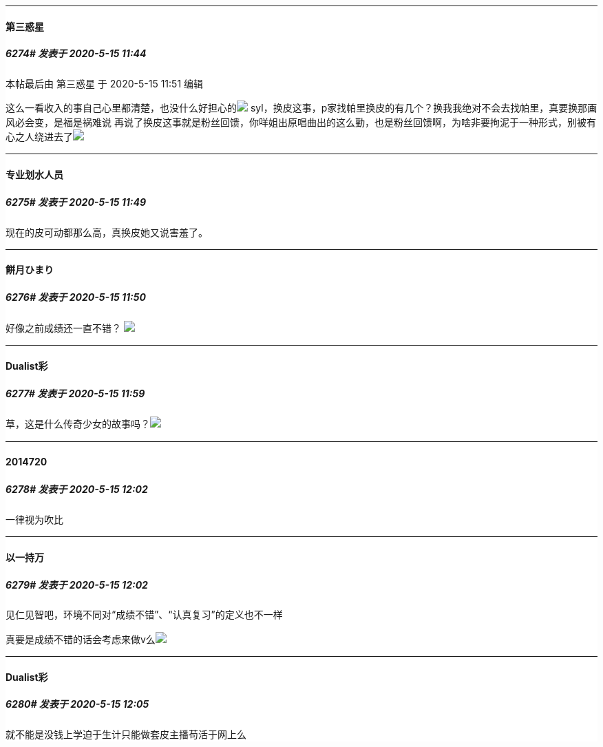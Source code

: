 
-----

####  第三惑星  
##### 6274#       发表于 2020-5-15 11:44


 本帖最后由 第三惑星 于 2020-5-15 11:51 编辑 

这么一看收入的事自己心里都清楚，也没什么好担心的<img src="https://static.saraba1st.com/image/smiley/face2017/067.png" referrerpolicy="no-referrer">
syl，换皮这事，p家找帕里换皮的有几个？换我我绝对不会去找帕里，真要换那画风必会变，是福是祸难说
再说了换皮这事就是粉丝回馈，你咩姐出原唱曲出的这么勤，也是粉丝回馈啊，为啥非要拘泥于一种形式，别被有心之人绕进去了<img src="https://static.saraba1st.com/image/smiley/face2017/232.gif" referrerpolicy="no-referrer">


-----

####  专业划水人员  
##### 6275#       发表于 2020-5-15 11:49


现在的皮可动都那么高，真换皮她又说害羞了。


-----

####  餅月ひまり  
##### 6276#       发表于 2020-5-15 11:50


好像之前成绩还一直不错？
<img src="https://p.sda1.dev/0/d8d6c207331596c0e029a31d867382bd/IMG_6A315B22A8FE050676228B7EE46C291C.png" referrerpolicy="no-referrer">


-----

####  Dualist彩  
##### 6277#       发表于 2020-5-15 11:59


草，这是什么传奇少女的故事吗？<img src="https://static.saraba1st.com/image/smiley/face2017/066.png" referrerpolicy="no-referrer">


-----

####  2014720  
##### 6278#       发表于 2020-5-15 12:02


一律视为吹比


-----

####  以一持万  
##### 6279#       发表于 2020-5-15 12:02


见仁见智吧，环境不同对“成绩不错”、“认真复习”的定义也不一样

真要是成绩不错的话会考虑来做v么<img src="https://static.saraba1st.com/image/smiley/face2017/001.png" referrerpolicy="no-referrer">


-----

####  Dualist彩  
##### 6280#       发表于 2020-5-15 12:05


就不能是没钱上学迫于生计只能做套皮主播苟活于网上么


